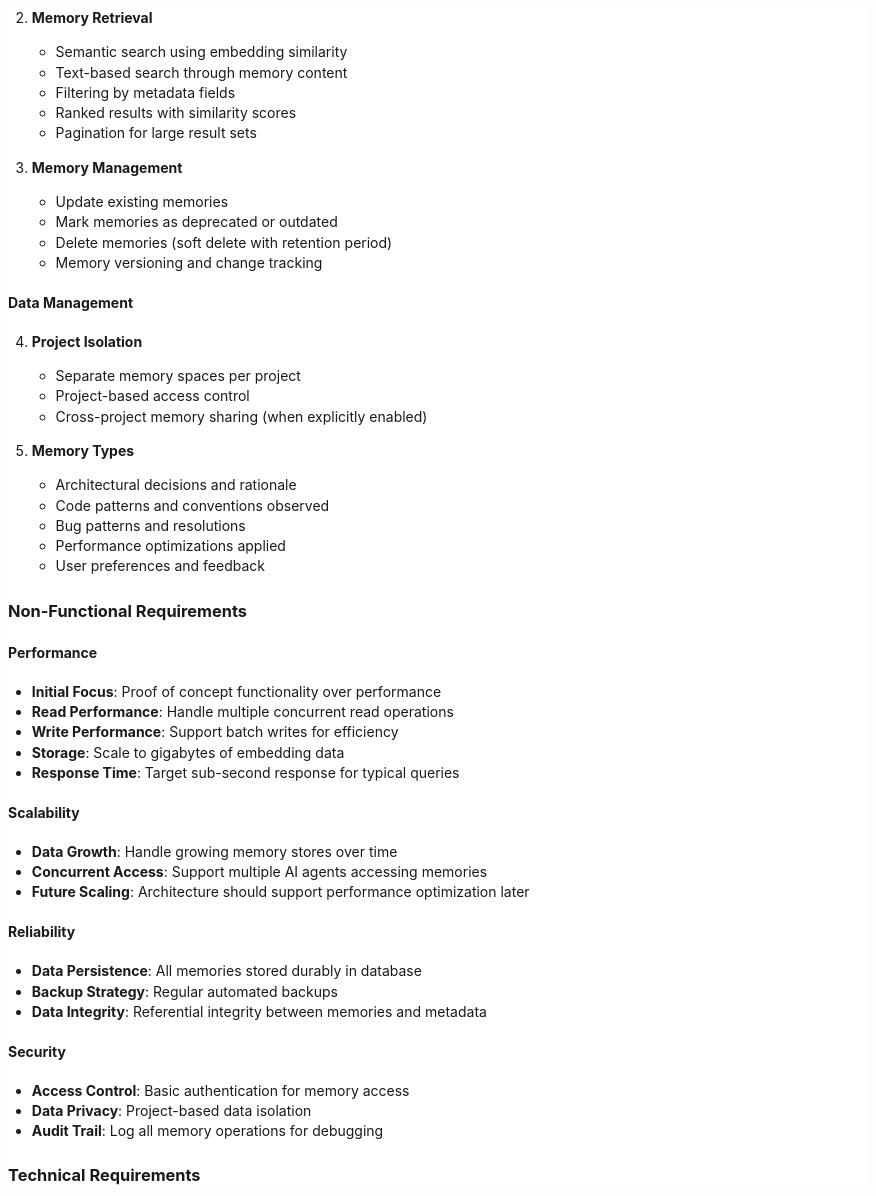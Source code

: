 2. **Memory Retrieval**
   - Semantic search using embedding similarity
   - Text-based search through memory content
   - Filtering by metadata fields
   - Ranked results with similarity scores
   - Pagination for large result sets

3. **Memory Management**
   - Update existing memories
   - Mark memories as deprecated or outdated
   - Delete memories (soft delete with retention period)
   - Memory versioning and change tracking

#### Data Management
4. **Project Isolation**
   - Separate memory spaces per project
   - Project-based access control
   - Cross-project memory sharing (when explicitly enabled)

5. **Memory Types**
   - Architectural decisions and rationale
   - Code patterns and conventions observed
   - Bug patterns and resolutions
   - Performance optimizations applied
   - User preferences and feedback

### Non-Functional Requirements

#### Performance
- **Initial Focus**: Proof of concept functionality over performance
- **Read Performance**: Handle multiple concurrent read operations
- **Write Performance**: Support batch writes for efficiency
- **Storage**: Scale to gigabytes of embedding data
- **Response Time**: Target sub-second response for typical queries

#### Scalability
- **Data Growth**: Handle growing memory stores over time
- **Concurrent Access**: Support multiple AI agents accessing memories
- **Future Scaling**: Architecture should support performance optimization later

#### Reliability
- **Data Persistence**: All memories stored durably in database
- **Backup Strategy**: Regular automated backups
- **Data Integrity**: Referential integrity between memories and metadata

#### Security
- **Access Control**: Basic authentication for memory access
- **Data Privacy**: Project-based data isolation
- **Audit Trail**: Log all memory operations for debugging

### Technical Requirements
